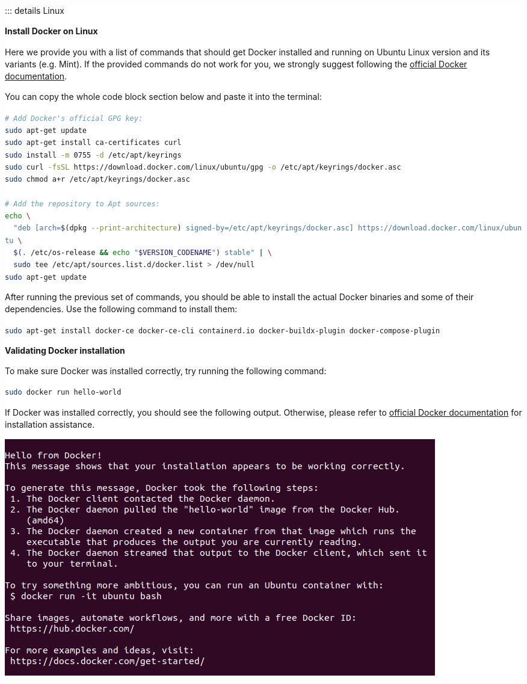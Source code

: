::: details Linux

**Install Docker on Linux**

Here we provide you with a list of commands that should get Docker installed and running on Ubuntu Linux version and its variants (e.g. Mint). If the provided commands do not work for you, we strongly suggest following the [official Docker documentation](https://docs.docker.com/engine/install/).

You can copy the whole code block section below and paste it into the terminal:

```sh
# Add Docker's official GPG key:
sudo apt-get update
sudo apt-get install ca-certificates curl
sudo install -m 0755 -d /etc/apt/keyrings
sudo curl -fsSL https://download.docker.com/linux/ubuntu/gpg -o /etc/apt/keyrings/docker.asc
sudo chmod a+r /etc/apt/keyrings/docker.asc

# Add the repository to Apt sources:
echo \
  "deb [arch=$(dpkg --print-architecture) signed-by=/etc/apt/keyrings/docker.asc] https://download.docker.com/linux/ubuntu \
  $(. /etc/os-release && echo "$VERSION_CODENAME") stable" | \
  sudo tee /etc/apt/sources.list.d/docker.list > /dev/null
sudo apt-get update
```

After running the previous set of commands, you should be able to install the actual Docker binaries and some of their dependencies. Use the following command to install them:

```sh
sudo apt-get install docker-ce docker-ce-cli containerd.io docker-buildx-plugin docker-compose-plugin
```

**Validating Docker installation**

To make sure Docker was installed correctly, try running the following command:

```sh
sudo docker run hello-world
```

If Docker was installed correctly, you should see the following output. Otherwise, please refer to [official Docker documentation](https://docs.docker.com/engine/install/) for installation assistance.

![](./images/docker-linux-hello-world.png)
